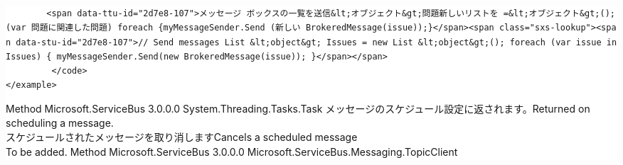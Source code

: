             <span data-ttu-id="2d7e8-107">メッセージ ボックスの一覧を送信&lt;オブジェクト&gt;問題新しいリストを =&lt;オブジェクト&gt;(); (var 問題に関連した問題) foreach {myMessageSender.Send (新しい BrokeredMessage(issue));}</span><span class="sxs-lookup"><span data-stu-id="2d7e8-107">// Send messages List &lt;object&gt; Issues = new List &lt;object&gt;(); foreach (var issue in Issues) { myMessageSender.Send(new BrokeredMessage(issue)); }</span></span>
             </code>
    </example>
  </Docs>
  <Members>
    <Member MemberName="CancelScheduledMessageAsync">
      <MemberSignature Language="C#" Value="public System.Threading.Tasks.Task CancelScheduledMessageAsync (long sequenceNumber);" />
      <MemberSignature Language="ILAsm" Value=".method public hidebysig instance class System.Threading.Tasks.Task CancelScheduledMessageAsync(int64 sequenceNumber) cil managed" />
      <MemberSignature Language="DocId" Value="M:Microsoft.ServiceBus.Messaging.TopicClient.CancelScheduledMessageAsync(System.Int64)" />
      <MemberSignature Language="VB.NET" Value="Public Function CancelScheduledMessageAsync (sequenceNumber As Long) As Task" />
      <MemberSignature Language="F#" Value="member this.CancelScheduledMessageAsync : int64 -&gt; System.Threading.Tasks.Task" Usage="topicClient.CancelScheduledMessageAsync sequenceNumber" />
      <MemberType>Method</MemberType>
      <AssemblyInfo>
        <AssemblyName>Microsoft.ServiceBus</AssemblyName>
        <AssemblyVersion>3.0.0.0</AssemblyVersion>
      </AssemblyInfo>
      <ReturnValue>
        <ReturnType>System.Threading.Tasks.Task</ReturnType>
      </ReturnValue>
      <Parameters>
        <Parameter Name="sequenceNumber" Type="System.Int64" />
      </Parameters>
      <Docs>
        <param name="sequenceNumber"><span data-ttu-id="2d7e8-108">メッセージのスケジュール設定に返されます。</span><span class="sxs-lookup"><span data-stu-id="2d7e8-108">Returned on scheduling a message.</span></span></param>
        <summary>
            <span data-ttu-id="2d7e8-109">スケジュールされたメッセージを取り消します</span><span class="sxs-lookup"><span data-stu-id="2d7e8-109">Cancels a scheduled message</span></span>
            </summary>
        <returns />
        <remarks>To be added.</remarks>
      </Docs>
    </Member>
    <Member MemberName="Create">
      <MemberSignature Language="C#" Value="public static Microsoft.ServiceBus.Messaging.TopicClient Create (string path);" />
      <MemberSignature Language="ILAsm" Value=".method public static hidebysig class Microsoft.ServiceBus.Messaging.TopicClient Create(string path) cil managed" />
      <MemberSignature Language="DocId" Value="M:Microsoft.ServiceBus.Messaging.TopicClient.Create(System.String)" />
      <MemberSignature Language="VB.NET" Value="Public Shared Function Create (path As String) As TopicClient" />
      <MemberSignature Language="F#" Value="static member Create : string -&gt; Microsoft.ServiceBus.Messaging.TopicClient" Usage="Microsoft.ServiceBus.Messaging.TopicClient.Create path" />
      <MemberType>Method</MemberType>
      <AssemblyInfo>
        <AssemblyName>Microsoft.ServiceBus</AssemblyName>
        <AssemblyVersion>3.0.0.0</AssemblyVersion>
      </AssemblyInfo>
      <ReturnValue>
        <ReturnType>Microsoft.ServiceBus.Messaging.TopicClient</ReturnType>
      </ReturnValue>
      <Parameters>
        <Parameter Name="path" Type="System.String" />
      </Parameters>
      <Docs>